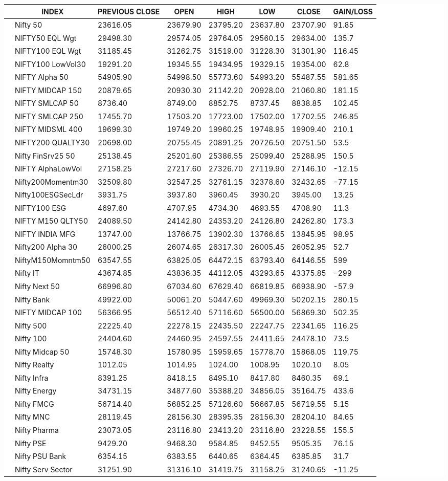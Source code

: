 


|  | INDEX | PREVIOUS CLOSE | OPEN | HIGH | LOW | CLOSE | GAIN/LOSS |
| ----- | ----- | ----- | ----- | ----- | ----- | ----- | ----- |
|  | Nifty 50 | 23616.05 | 23679.90 | 23795.20 | 23637.80 | 23707.90 | 91.85 |
|  | NIFTY50 EQL Wgt | 29498.30 | 29574.05 | 29764.05 | 29560.15 | 29634.00 | 135.7 |
|  | NIFTY100 EQL Wgt | 31185.45 | 31262.75 | 31519.00 | 31228.30 | 31301.90 | 116.45 |
|  | NIFTY100 LowVol30 | 19291.20 | 19345.55 | 19434.95 | 19329.15 | 19354.00 | 62.8 |
|  | NIFTY Alpha 50 | 54905.90 | 54998.50 | 55773.60 | 54993.20 | 55487.55 | 581.65 |
|  | NIFTY MIDCAP 150 | 20879.65 | 20930.30 | 21142.20 | 20928.00 | 21060.80 | 181.15 |
|  | NIFTY SMLCAP 50 | 8736.40 | 8749.00 | 8852.75 | 8737.45 | 8838.85 | 102.45 |
|  | NIFTY SMLCAP 250 | 17455.70 | 17503.20 | 17723.00 | 17502.00 | 17702.55 | 246.85 |
|  | NIFTY MIDSML 400 | 19699.30 | 19749.20 | 19960.25 | 19748.95 | 19909.40 | 210.1 |
|  | NIFTY200 QUALTY30 | 20698.00 | 20755.45 | 20891.25 | 20726.50 | 20751.50 | 53.5 |
|  | Nifty FinSrv25 50 | 25138.45 | 25201.60 | 25386.55 | 25099.40 | 25288.95 | 150.5 |
|  | NIFTY AlphaLowVol | 27158.25 | 27217.60 | 27326.70 | 27119.90 | 27146.10 | -12.15 |
|  | Nifty200Momentm30 | 32509.80 | 32547.25 | 32761.15 | 32378.60 | 32432.65 | -77.15 |
|  | Nifty100ESGSecLdr | 3931.75 | 3937.80 | 3960.45 | 3930.20 | 3945.00 | 13.25 |
|  | NIFTY100 ESG | 4697.60 | 4707.95 | 4734.30 | 4693.55 | 4708.90 | 11.3 |
|  | NIFTY M150 QLTY50 | 24089.50 | 24142.80 | 24353.20 | 24126.80 | 24262.80 | 173.3 |
|  | NIFTY INDIA MFG | 13747.00 | 13766.75 | 13902.30 | 13766.65 | 13845.95 | 98.95 |
|  | Nifty200 Alpha 30 | 26000.25 | 26074.65 | 26317.30 | 26005.45 | 26052.95 | 52.7 |
|  | NiftyM150Momntm50 | 63547.55 | 63825.05 | 64472.15 | 63793.40 | 64146.55 | 599 |
|  | Nifty IT | 43674.85 | 43836.35 | 44112.05 | 43293.65 | 43375.85 | -299 |
|  | Nifty Next 50 | 66996.80 | 67034.60 | 67629.40 | 66819.85 | 66938.90 | -57.9 |
|  | Nifty Bank | 49922.00 | 50061.20 | 50447.60 | 49969.30 | 50202.15 | 280.15 |
|  | NIFTY MIDCAP 100 | 56366.95 | 56512.40 | 57116.60 | 56500.00 | 56869.30 | 502.35 |
|  | Nifty 500 | 22225.40 | 22278.15 | 22435.50 | 22247.75 | 22341.65 | 116.25 |
|  | Nifty 100 | 24404.60 | 24460.95 | 24597.55 | 24411.65 | 24478.10 | 73.5 |
|  | Nifty Midcap 50 | 15748.30 | 15780.95 | 15959.65 | 15778.70 | 15868.05 | 119.75 |
|  | Nifty Realty | 1012.05 | 1014.95 | 1024.00 | 1008.95 | 1020.10 | 8.05 |
|  | Nifty Infra | 8391.25 | 8418.15 | 8495.10 | 8417.80 | 8460.35 | 69.1 |
|  | Nifty Energy | 34731.15 | 34877.60 | 35388.20 | 34856.05 | 35164.75 | 433.6 |
|  | Nifty FMCG | 56714.40 | 56852.25 | 57126.60 | 56667.85 | 56719.55 | 5.15 |
|  | Nifty MNC | 28119.45 | 28156.30 | 28395.35 | 28156.30 | 28204.10 | 84.65 |
|  | Nifty Pharma | 23073.05 | 23116.80 | 23413.20 | 23116.80 | 23228.55 | 155.5 |
|  | Nifty PSE | 9429.20 | 9468.30 | 9584.85 | 9452.55 | 9505.35 | 76.15 |
|  | Nifty PSU Bank | 6354.15 | 6383.55 | 6440.65 | 6364.45 | 6385.85 | 31.7 |
|  | Nifty Serv Sector | 31251.90 | 31316.10 | 31419.75 | 31158.25 | 31240.65 | -11.25 |
